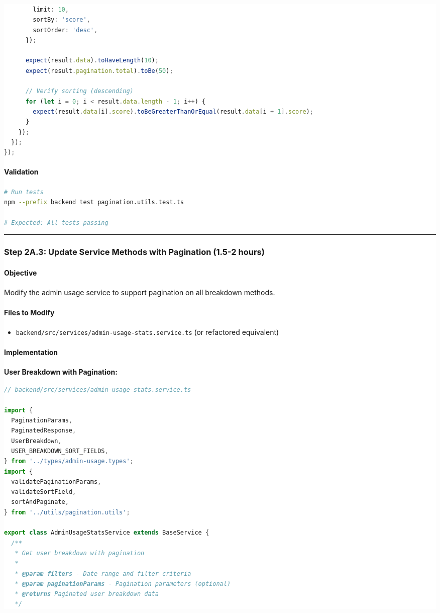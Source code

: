 ```typescript
        limit: 10,
        sortBy: 'score',
        sortOrder: 'desc',
      });

      expect(result.data).toHaveLength(10);
      expect(result.pagination.total).toBe(50);

      // Verify sorting (descending)
      for (let i = 0; i < result.data.length - 1; i++) {
        expect(result.data[i].score).toBeGreaterThanOrEqual(result.data[i + 1].score);
      }
    });
  });
});
```

#### Validation

```bash
# Run tests
npm --prefix backend test pagination.utils.test.ts

# Expected: All tests passing
```

---

### Step 2A.3: Update Service Methods with Pagination (1.5-2 hours)

#### Objective

Modify the admin usage service to support pagination on all breakdown methods.

#### Files to Modify

- `backend/src/services/admin-usage-stats.service.ts` (or refactored equivalent)

#### Implementation

**User Breakdown with Pagination:**

```typescript
// backend/src/services/admin-usage-stats.service.ts

import {
  PaginationParams,
  PaginatedResponse,
  UserBreakdown,
  USER_BREAKDOWN_SORT_FIELDS,
} from '../types/admin-usage.types';
import {
  validatePaginationParams,
  validateSortField,
  sortAndPaginate,
} from '../utils/pagination.utils';

export class AdminUsageStatsService extends BaseService {
  /**
   * Get user breakdown with pagination
   *
   * @param filters - Date range and filter criteria
   * @param paginationParams - Pagination parameters (optional)
   * @returns Paginated user breakdown data
   */
```